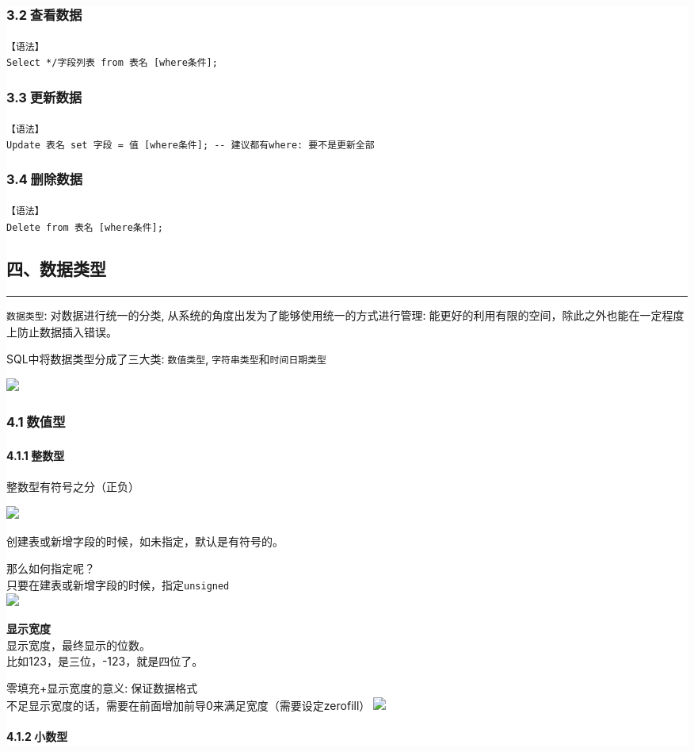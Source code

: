 ### 3.2 查看数据
```
【语法】
Select */字段列表 from 表名 [where条件];
```

### 3.3 更新数据
```
【语法】
Update 表名 set 字段 = 值 [where条件];	-- 建议都有where: 要不是更新全部
```

### 3.4 删除数据
```
【语法】
Delete from 表名 [where条件];
```



## 四、数据类型

---

`数据类型`: 对数据进行统一的分类, 从系统的角度出发为了能够使用统一的方式进行管理: 能更好的利用有限的空间，除此之外也能在一定程度上防止数据插入错误。  

SQL中将数据类型分成了三大类: `数值类型`, `字符串类型`和`时间日期类型`  

![](https://i.loli.net/2017/08/25/599feabef31a6.png)

### 4.1 数值型
#### 4.1.1 整数型

整数型有符号之分（正负）  

![](https://i.loli.net/2017/08/25/59a0345577dc0.png)

创建表或新增字段的时候，如未指定，默认是有符号的。  

那么如何指定呢？  
只要在建表或新增字段的时候，指定`unsigned`  
![](https://i.loli.net/2017/08/25/59a037907f5ee.png)

**显示宽度**   
显示宽度，最终显示的位数。    
比如123，是三位，-123，就是四位了。  

零填充+显示宽度的意义: 保证数据格式  
不足显示宽度的话，需要在前面增加前导0来满足宽度（需要设定zerofill）
![](https://i.loli.net/2017/08/25/59a03b9be4226.png)


#### 4.1.2 小数型
